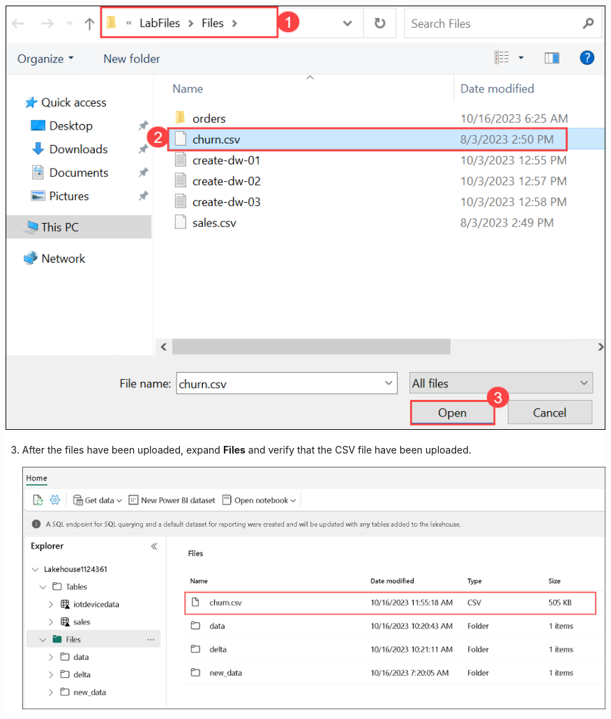    ![](./Images/Pg6-S2.png)

3. After the files have been uploaded, expand **Files** and verify that the CSV file have been uploaded.

   ![](./Images/Pg6-S2.1.png)
